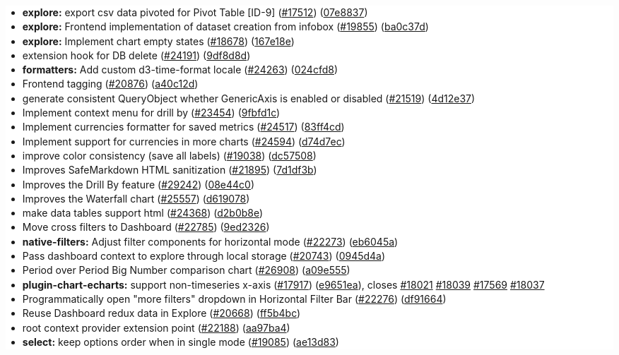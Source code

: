 - **explore:** export csv data pivoted for Pivot Table [ID-9] ([#17512](https://github.com/apache/superset/issues/17512)) ([07e8837](https://github.com/apache/superset/commit/07e8837093b79b08e18224dd6765a2fc15a0e770))
- **explore:** Frontend implementation of dataset creation from infobox ([#19855](https://github.com/apache/superset/issues/19855)) ([ba0c37d](https://github.com/apache/superset/commit/ba0c37d3df85b1af39404af1d578daeb0ff2d278))
- **explore:** Implement chart empty states ([#18678](https://github.com/apache/superset/issues/18678)) ([167e18e](https://github.com/apache/superset/commit/167e18e806799dede3aa56da98be11f4751f0272))
- extension hook for DB delete ([#24191](https://github.com/apache/superset/issues/24191)) ([9df8d8d](https://github.com/apache/superset/commit/9df8d8dda538095ba3b30d1f82aa81acf17e1c95))
- **formatters:** Add custom d3-time-format locale ([#24263](https://github.com/apache/superset/issues/24263)) ([024cfd8](https://github.com/apache/superset/commit/024cfd86e408ec5f7ddf49a9e90908e2fb2e6b70))
- Frontend tagging ([#20876](https://github.com/apache/superset/issues/20876)) ([a40c12d](https://github.com/apache/superset/commit/a40c12d63e04811f3a710a862298bfa68dfde3d8))
- generate consistent QueryObject whether GenericAxis is enabled or disabled ([#21519](https://github.com/apache/superset/issues/21519)) ([4d12e37](https://github.com/apache/superset/commit/4d12e3709eb7ab1cc4f687c15ed54a4738266482))
- Implement context menu for drill by ([#23454](https://github.com/apache/superset/issues/23454)) ([9fbfd1c](https://github.com/apache/superset/commit/9fbfd1c1d883f983ef96b8812297721e2a1a9695))
- Implement currencies formatter for saved metrics ([#24517](https://github.com/apache/superset/issues/24517)) ([83ff4cd](https://github.com/apache/superset/commit/83ff4cd86a4931fc8eda83aeb3d8d3c92d773202))
- Implement support for currencies in more charts ([#24594](https://github.com/apache/superset/issues/24594)) ([d74d7ec](https://github.com/apache/superset/commit/d74d7eca23a3c94bc48af082c115d34c103e815d))
- improve color consistency (save all labels) ([#19038](https://github.com/apache/superset/issues/19038)) ([dc57508](https://github.com/apache/superset/commit/dc575080d7e43d40b1734bb8f44fdc291cb95b11))
- Improves SafeMarkdown HTML sanitization ([#21895](https://github.com/apache/superset/issues/21895)) ([7d1df3b](https://github.com/apache/superset/commit/7d1df3b78d5d7147dd9d627317e3f9f10d279ae0))
- Improves the Drill By feature ([#29242](https://github.com/apache/superset/issues/29242)) ([08e44c0](https://github.com/apache/superset/commit/08e44c085014ca258fe0c22886067dc716a910c6))
- Improves the Waterfall chart ([#25557](https://github.com/apache/superset/issues/25557)) ([d619078](https://github.com/apache/superset/commit/d619078d25dde63c55e9afd87e98f05d4fb82b86))
- make data tables support html ([#24368](https://github.com/apache/superset/issues/24368)) ([d2b0b8e](https://github.com/apache/superset/commit/d2b0b8eac52ad8b68639c6581a1ed174a593f564))
- Move cross filters to Dashboard ([#22785](https://github.com/apache/superset/issues/22785)) ([9ed2326](https://github.com/apache/superset/commit/9ed2326a20329d41abc8e0995b0ba6110379088f))
- **native-filters:** Adjust filter components for horizontal mode ([#22273](https://github.com/apache/superset/issues/22273)) ([eb6045a](https://github.com/apache/superset/commit/eb6045adfa77e06c8aaf3de217719ca59d4328e1))
- Pass dashboard context to explore through local storage ([#20743](https://github.com/apache/superset/issues/20743)) ([0945d4a](https://github.com/apache/superset/commit/0945d4a2f46667aebb9b93d0d7685215627ad237))
- Period over Period Big Number comparison chart ([#26908](https://github.com/apache/superset/issues/26908)) ([a09e555](https://github.com/apache/superset/commit/a09e5557bc8b40e46495b9473959327118dfaacf))
- **plugin-chart-echarts:** support non-timeseries x-axis ([#17917](https://github.com/apache/superset/issues/17917)) ([e9651ea](https://github.com/apache/superset/commit/e9651ea52fdc0edb574bfb9dc1b22c225bcc068f)), closes [#18021](https://github.com/apache/superset/issues/18021) [#18039](https://github.com/apache/superset/issues/18039) [#17569](https://github.com/apache/superset/issues/17569) [#18037](https://github.com/apache/superset/issues/18037)
- Programmatically open "more filters" dropdown in Horizontal Filter Bar ([#22276](https://github.com/apache/superset/issues/22276)) ([df91664](https://github.com/apache/superset/commit/df91664217b5369d1f742ce03596a366e18cd4b9))
- Reuse Dashboard redux data in Explore ([#20668](https://github.com/apache/superset/issues/20668)) ([ff5b4bc](https://github.com/apache/superset/commit/ff5b4bc0e47f057e0660d453a9e53f939613356b))
- root context provider extension point ([#22188](https://github.com/apache/superset/issues/22188)) ([aa97ba4](https://github.com/apache/superset/commit/aa97ba4509431a82922f2fa6930928093c876d6f))
- **select:** keep options order when in single mode ([#19085](https://github.com/apache/superset/issues/19085)) ([ae13d83](https://github.com/apache/superset/commit/ae13d8313b5687374f5b24e02bccdcc717ba19eb))